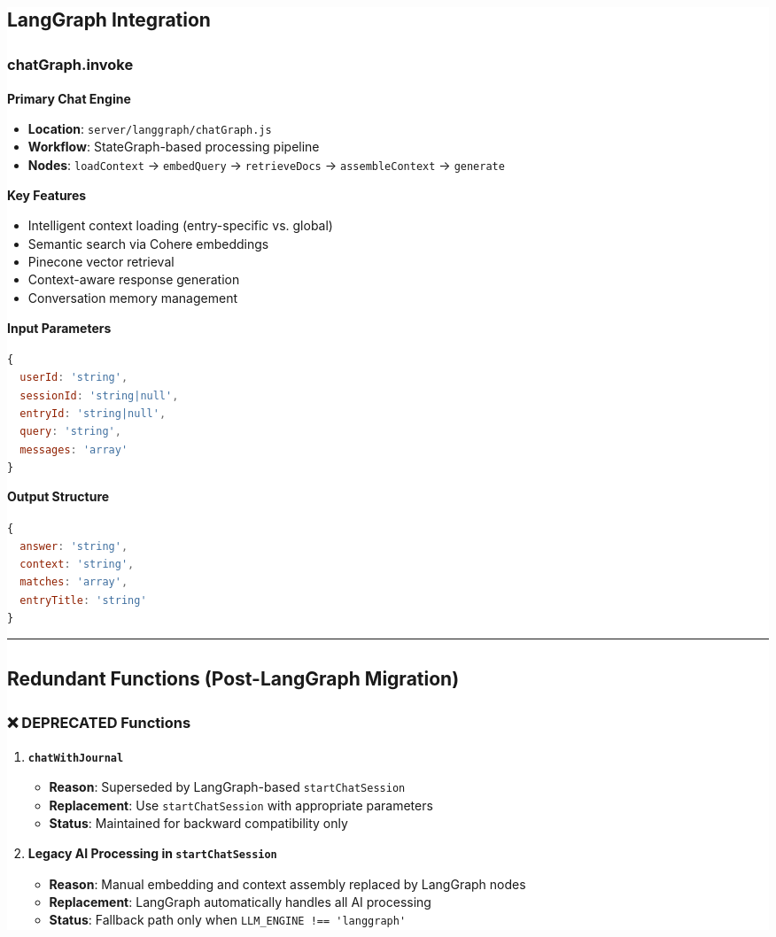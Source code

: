 
## LangGraph Integration

### chatGraph.invoke

**Primary Chat Engine**
- **Location**: `server/langgraph/chatGraph.js`
- **Workflow**: StateGraph-based processing pipeline
- **Nodes**: `loadContext` → `embedQuery` → `retrieveDocs` → `assembleContext` → `generate`

**Key Features**
- Intelligent context loading (entry-specific vs. global)
- Semantic search via Cohere embeddings
- Pinecone vector retrieval
- Context-aware response generation
- Conversation memory management

**Input Parameters**
```javascript
{
  userId: 'string',
  sessionId: 'string|null',
  entryId: 'string|null',
  query: 'string',
  messages: 'array'
}
```

**Output Structure**
```javascript
{
  answer: 'string',
  context: 'string',
  matches: 'array',
  entryTitle: 'string'
}
```

---

## Redundant Functions (Post-LangGraph Migration)

### ❌ **DEPRECATED Functions**

1. **`chatWithJournal`**
   - **Reason**: Superseded by LangGraph-based `startChatSession`
   - **Replacement**: Use `startChatSession` with appropriate parameters
   - **Status**: Maintained for backward compatibility only

2. **Legacy AI Processing in `startChatSession`**
   - **Reason**: Manual embedding and context assembly replaced by LangGraph nodes
   - **Replacement**: LangGraph automatically handles all AI processing
   - **Status**: Fallback path only when `LLM_ENGINE !== 'langgraph'`
